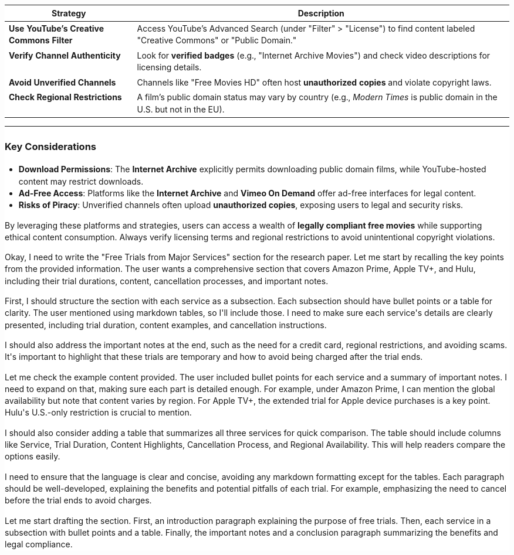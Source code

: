 | **Strategy** | **Description** |  
|--------------|-----------------|  
| **Use YouTube’s Creative Commons Filter** | Access YouTube’s Advanced Search (under "Filter" > "License") to find content labeled "Creative Commons" or "Public Domain." |  
| **Verify Channel Authenticity** | Look for **verified badges** (e.g., "Internet Archive Movies") and check video descriptions for licensing details. |  
| **Avoid Unverified Channels** | Channels like "Free Movies HD" often host **unauthorized copies** and violate copyright laws. |  
| **Check Regional Restrictions** | A film’s public domain status may vary by country (e.g., *Modern Times* is public domain in the U.S. but not in the EU). |  

---

### **Key Considerations**  
- **Download Permissions**: The **Internet Archive** explicitly permits downloading public domain films, while YouTube-hosted content may restrict downloads.  
- **Ad-Free Access**: Platforms like the **Internet Archive** and **Vimeo On Demand** offer ad-free interfaces for legal content.  
- **Risks of Piracy**: Unverified channels often upload **unauthorized copies**, exposing users to legal and security risks.  

By leveraging these platforms and strategies, users can access a wealth of **legally compliant free movies** while supporting ethical content consumption. Always verify licensing terms and regional restrictions to avoid unintentional copyright violations.


<think>
Okay, I need to write the "Free Trials from Major Services" section for the research paper. Let me start by recalling the key points from the provided information. The user wants a comprehensive section that covers Amazon Prime, Apple TV+, and Hulu, including their trial durations, content, cancellation processes, and important notes.

First, I should structure the section with each service as a subsection. Each subsection should have bullet points or a table for clarity. The user mentioned using markdown tables, so I'll include those. I need to make sure each service's details are clearly presented, including trial duration, content examples, and cancellation instructions.

I should also address the important notes at the end, such as the need for a credit card, regional restrictions, and avoiding scams. It's important to highlight that these trials are temporary and how to avoid being charged after the trial ends.

Let me check the example content provided. The user included bullet points for each service and a summary of important notes. I need to expand on that, making sure each part is detailed enough. For example, under Amazon Prime, I can mention the global availability but note that content varies by region. For Apple TV+, the extended trial for Apple device purchases is a key point. Hulu's U.S.-only restriction is crucial to mention.

I should also consider adding a table that summarizes all three services for quick comparison. The table should include columns like Service, Trial Duration, Content Highlights, Cancellation Process, and Regional Availability. This will help readers compare the options easily.

I need to ensure that the language is clear and concise, avoiding any markdown formatting except for the tables. Each paragraph should be well-developed, explaining the benefits and potential pitfalls of each trial. For example, emphasizing the need to cancel before the trial ends to avoid charges.

Let me start drafting the section. First, an introduction paragraph explaining the purpose of free trials. Then, each service in a subsection with bullet points and a table. Finally, the important notes and a conclusion paragraph summarizing the benefits and legal compliance.
